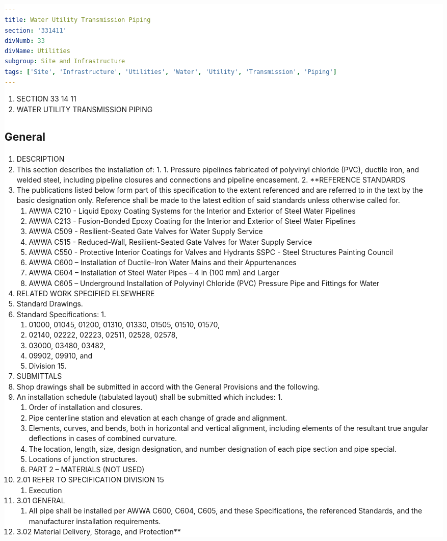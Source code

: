 ```yaml
---
title: Water Utility Transmission Piping
section: '331411'
divNumb: 33
divName: Utilities
subgroup: Site and Infrastructure
tags: ['Site', 'Infrastructure', 'Utilities', 'Water', 'Utility', 'Transmission', 'Piping']
---
```


   1. SECTION 33 14 11
   1. WATER UTILITY TRANSMISSION PIPING

## General

01. DESCRIPTION
   1. This section describes the installation of:
      1. 
	1. Pressure pipelines fabricated of polyvinyl chloride (PVC), ductile iron, and welded steel, including pipeline closures and connections and pipeline encasement. 
	2. **REFERENCE STANDARDS
2. The publications listed below form part of this specification to the extent referenced and are referred to in the text by the basic designation only. Reference shall be made to the latest edition of said standards unless otherwise called for. 
	1. AWWA C210 - Liquid Epoxy Coating Systems for the Interior and Exterior of Steel Water Pipelines 
	2. AWWA C213 - Fusion-Bonded Epoxy Coating for the Interior and Exterior of Steel Water Pipelines 
	3. AWWA C509 - Resilient-Seated Gate Valves for Water Supply Service 
	4. AWWA C515 - Reduced-Wall, Resilient-Seated Gate Valves for Water Supply Service 
	5. AWWA C550 - Protective Interior Coatings for Valves and Hydrants SSPC - Steel Structures Painting Council 
	6. AWWA C600 – Installation of Ductile-Iron Water Mains and their Appurtenances
	7. AWWA C604 – Installation of Steel Water Pipes – 4 in (100 mm) and Larger
	8. AWWA C605 – Underground Installation of Polyvinyl Chloride (PVC) Pressure Pipe and Fittings for Water
03. RELATED WORK SPECIFIED ELSEWHERE
   1. Standard Drawings.
2. Standard Specifications:
      1. 
	1. 01000, 01045, 01200, 01310, 01330, 01505, 01510, 01570, 
	2. 02140, 02222, 02223, 02511, 02528, 02578, 
	3. 03000, 03480, 03482, 
	4. 09902, 09910, and 
	5. Division 15.
05. SUBMITTALS
   1. Shop drawings shall be submitted in accord with the General Provisions and the following. 
2. An installation schedule (tabulated layout) shall be submitted which includes:
      1. 
	1. Order of installation and closures. 
	2. Pipe centerline station and elevation at each change of grade and alignment. 
	3. Elements, curves, and bends, both in horizontal and vertical alignment, including elements of the resultant true angular deflections in cases of combined curvature. 
	4. The location, length, size, design designation, and number designation of each pipe section and pipe special. 
	5. Locations of junction structures.
   1. PART 2 – MATERIALS (NOT USED)
1. 2.01 REFER TO SPECIFICATION DIVISION 15
   1. Execution
1. 3.01 GENERAL
   1. All pipe shall be installed per AWWA C600, C604, C605, and these Specifications, the referenced Standards, and the manufacturer installation requirements.
1. 3.02 Material Delivery, Storage, and Protection** 